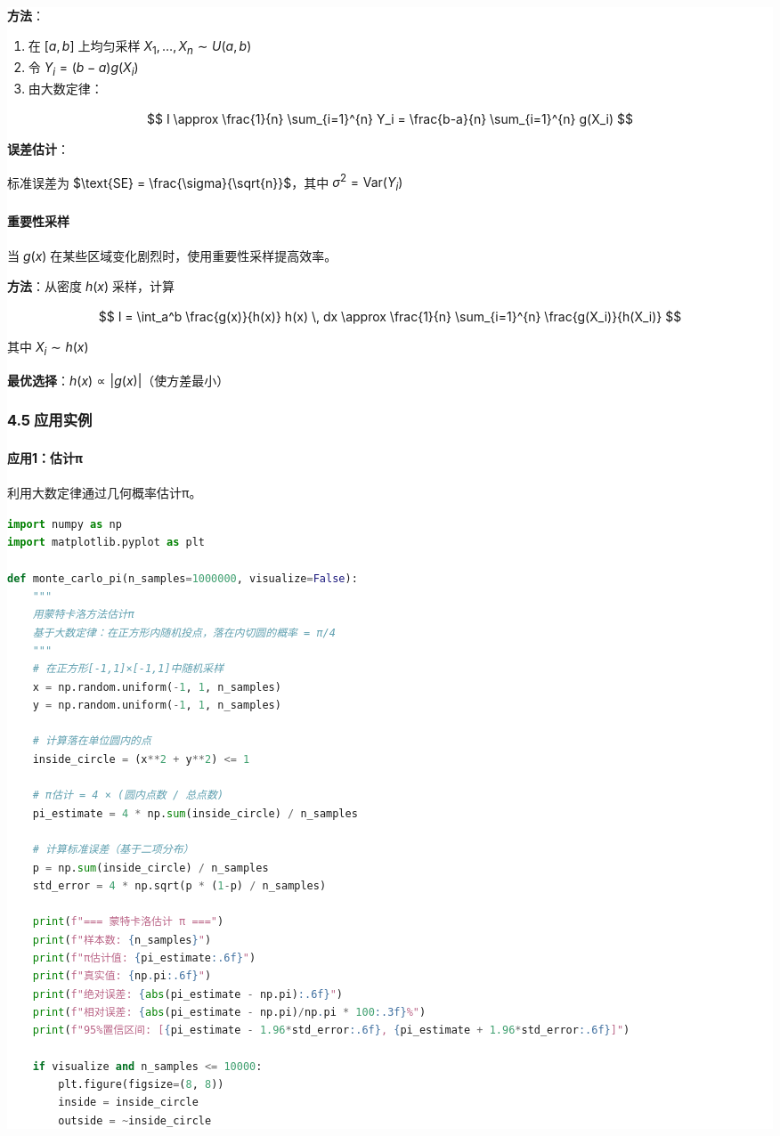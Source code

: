 **方法**：
1. 在 $[a, b]$ 上均匀采样 $X_1, \ldots, X_n \sim U(a, b)$
2. 令 $Y_i = (b-a) g(X_i)$
3. 由大数定律：

$$
I \approx \frac{1}{n} \sum_{i=1}^{n} Y_i = \frac{b-a}{n} \sum_{i=1}^{n} g(X_i)
$$

**误差估计**：

标准误差为 $\text{SE} = \frac{\sigma}{\sqrt{n}}$，其中 $\sigma^2 = \text{Var}(Y_i)$

#### 重要性采样

当 $g(x)$ 在某些区域变化剧烈时，使用重要性采样提高效率。

**方法**：从密度 $h(x)$ 采样，计算

$$
I = \int_a^b \frac{g(x)}{h(x)} h(x) \, dx \approx \frac{1}{n} \sum_{i=1}^{n} \frac{g(X_i)}{h(X_i)}
$$

其中 $X_i \sim h(x)$

**最优选择**：$h(x) \propto |g(x)|$（使方差最小）

### 4.5 应用实例

#### 应用1：估计π

利用大数定律通过几何概率估计π。

```python
import numpy as np
import matplotlib.pyplot as plt

def monte_carlo_pi(n_samples=1000000, visualize=False):
    """
    用蒙特卡洛方法估计π
    基于大数定律：在正方形内随机投点，落在内切圆的概率 = π/4
    """
    # 在正方形[-1,1]×[-1,1]中随机采样
    x = np.random.uniform(-1, 1, n_samples)
    y = np.random.uniform(-1, 1, n_samples)
    
    # 计算落在单位圆内的点
    inside_circle = (x**2 + y**2) <= 1
    
    # π估计 = 4 × (圆内点数 / 总点数)
    pi_estimate = 4 * np.sum(inside_circle) / n_samples
    
    # 计算标准误差（基于二项分布）
    p = np.sum(inside_circle) / n_samples
    std_error = 4 * np.sqrt(p * (1-p) / n_samples)
    
    print(f"=== 蒙特卡洛估计 π ===")
    print(f"样本数: {n_samples}")
    print(f"π估计值: {pi_estimate:.6f}")
    print(f"真实值: {np.pi:.6f}")
    print(f"绝对误差: {abs(pi_estimate - np.pi):.6f}")
    print(f"相对误差: {abs(pi_estimate - np.pi)/np.pi * 100:.3f}%")
    print(f"95%置信区间: [{pi_estimate - 1.96*std_error:.6f}, {pi_estimate + 1.96*std_error:.6f}]")
    
    if visualize and n_samples <= 10000:
        plt.figure(figsize=(8, 8))
        inside = inside_circle
        outside = ~inside_circle
```